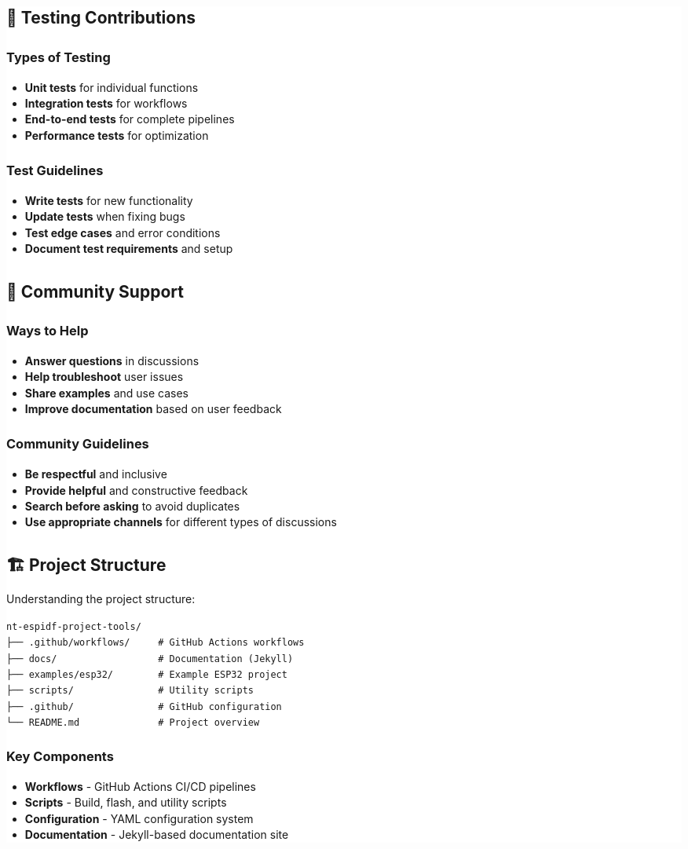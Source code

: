 ## 🧪 Testing Contributions

### Types of Testing

- **Unit tests** for individual functions
- **Integration tests** for workflows
- **End-to-end tests** for complete pipelines
- **Performance tests** for optimization

### Test Guidelines

- **Write tests** for new functionality
- **Update tests** when fixing bugs
- **Test edge cases** and error conditions
- **Document test requirements** and setup

## 💬 Community Support

### Ways to Help

- **Answer questions** in discussions
- **Help troubleshoot** user issues
- **Share examples** and use cases
- **Improve documentation** based on user feedback

### Community Guidelines

- **Be respectful** and inclusive
- **Provide helpful** and constructive feedback
- **Search before asking** to avoid duplicates
- **Use appropriate channels** for different types of discussions

## 🏗️ Project Structure

Understanding the project structure:

```
nt-espidf-project-tools/
├── .github/workflows/     # GitHub Actions workflows
├── docs/                  # Documentation (Jekyll)
├── examples/esp32/        # Example ESP32 project
├── scripts/               # Utility scripts
├── .github/               # GitHub configuration
└── README.md              # Project overview
```

### Key Components

- **Workflows** - GitHub Actions CI/CD pipelines
- **Scripts** - Build, flash, and utility scripts
- **Configuration** - YAML configuration system
- **Documentation** - Jekyll-based documentation site
